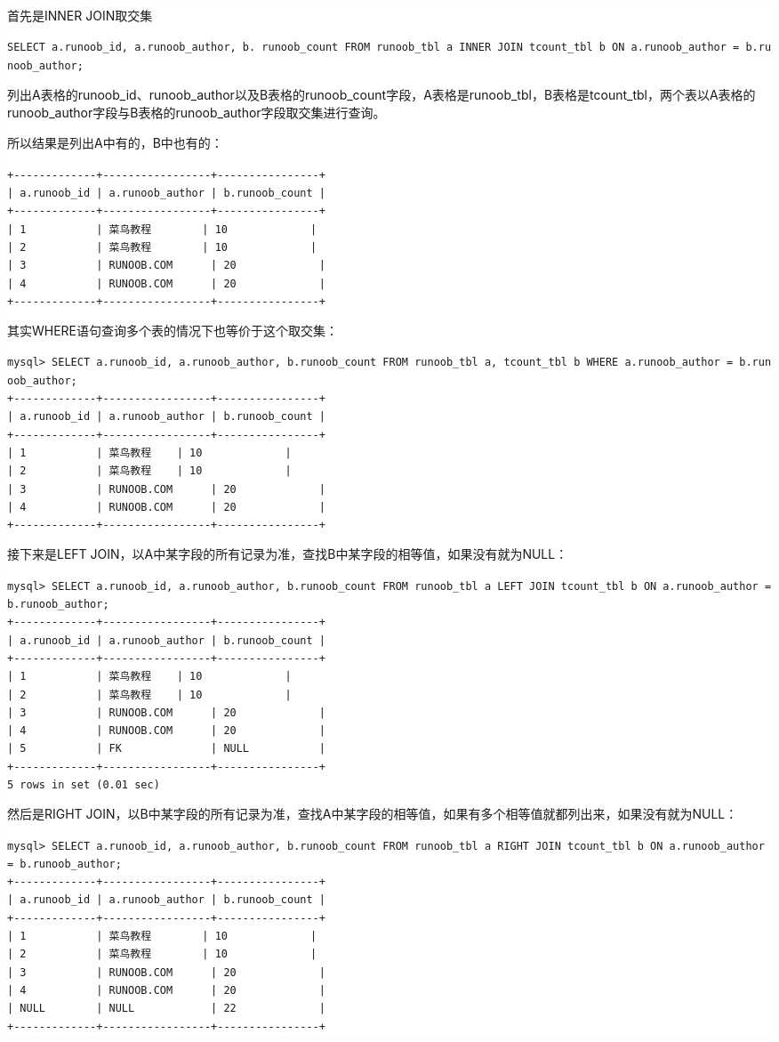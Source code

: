 首先是INNER JOIN取交集
```
SELECT a.runoob_id, a.runoob_author, b. runoob_count FROM runoob_tbl a INNER JOIN tcount_tbl b ON a.runoob_author = b.runoob_author;
```
列出A表格的runoob_id、runoob_author以及B表格的runoob_count字段，A表格是runoob_tbl，B表格是tcount_tbl，两个表以A表格的runoob_author字段与B表格的runoob_author字段取交集进行查询。

所以结果是列出A中有的，B中也有的：
```
+-------------+-----------------+----------------+
| a.runoob_id | a.runoob_author | b.runoob_count |
+-------------+-----------------+----------------+
| 1           | 菜鸟教程        | 10             |
| 2           | 菜鸟教程        | 10             |
| 3           | RUNOOB.COM      | 20             |
| 4           | RUNOOB.COM      | 20             |
+-------------+-----------------+----------------+
```

其实WHERE语句查询多个表的情况下也等价于这个取交集：
```
mysql> SELECT a.runoob_id, a.runoob_author, b.runoob_count FROM runoob_tbl a, tcount_tbl b WHERE a.runoob_author = b.runoob_author;
+-------------+-----------------+----------------+
| a.runoob_id | a.runoob_author | b.runoob_count |
+-------------+-----------------+----------------+
| 1           | 菜鸟教程    | 10             |
| 2           | 菜鸟教程    | 10             |
| 3           | RUNOOB.COM      | 20             |
| 4           | RUNOOB.COM      | 20             |
+-------------+-----------------+----------------+
```

接下来是LEFT JOIN，以A中某字段的所有记录为准，查找B中某字段的相等值，如果没有就为NULL：
```
mysql> SELECT a.runoob_id, a.runoob_author, b.runoob_count FROM runoob_tbl a LEFT JOIN tcount_tbl b ON a.runoob_author = b.runoob_author;
+-------------+-----------------+----------------+
| a.runoob_id | a.runoob_author | b.runoob_count |
+-------------+-----------------+----------------+
| 1           | 菜鸟教程    | 10             |
| 2           | 菜鸟教程    | 10             |
| 3           | RUNOOB.COM      | 20             |
| 4           | RUNOOB.COM      | 20             |
| 5           | FK              | NULL           |
+-------------+-----------------+----------------+
5 rows in set (0.01 sec)
```

然后是RIGHT JOIN，以B中某字段的所有记录为准，查找A中某字段的相等值，如果有多个相等值就都列出来，如果没有就为NULL：
```
mysql> SELECT a.runoob_id, a.runoob_author, b.runoob_count FROM runoob_tbl a RIGHT JOIN tcount_tbl b ON a.runoob_author = b.runoob_author;
+-------------+-----------------+----------------+
| a.runoob_id | a.runoob_author | b.runoob_count |
+-------------+-----------------+----------------+
| 1           | 菜鸟教程        | 10             |
| 2           | 菜鸟教程        | 10             |
| 3           | RUNOOB.COM      | 20             |
| 4           | RUNOOB.COM      | 20             |
| NULL        | NULL            | 22             |
+-------------+-----------------+----------------+
```
